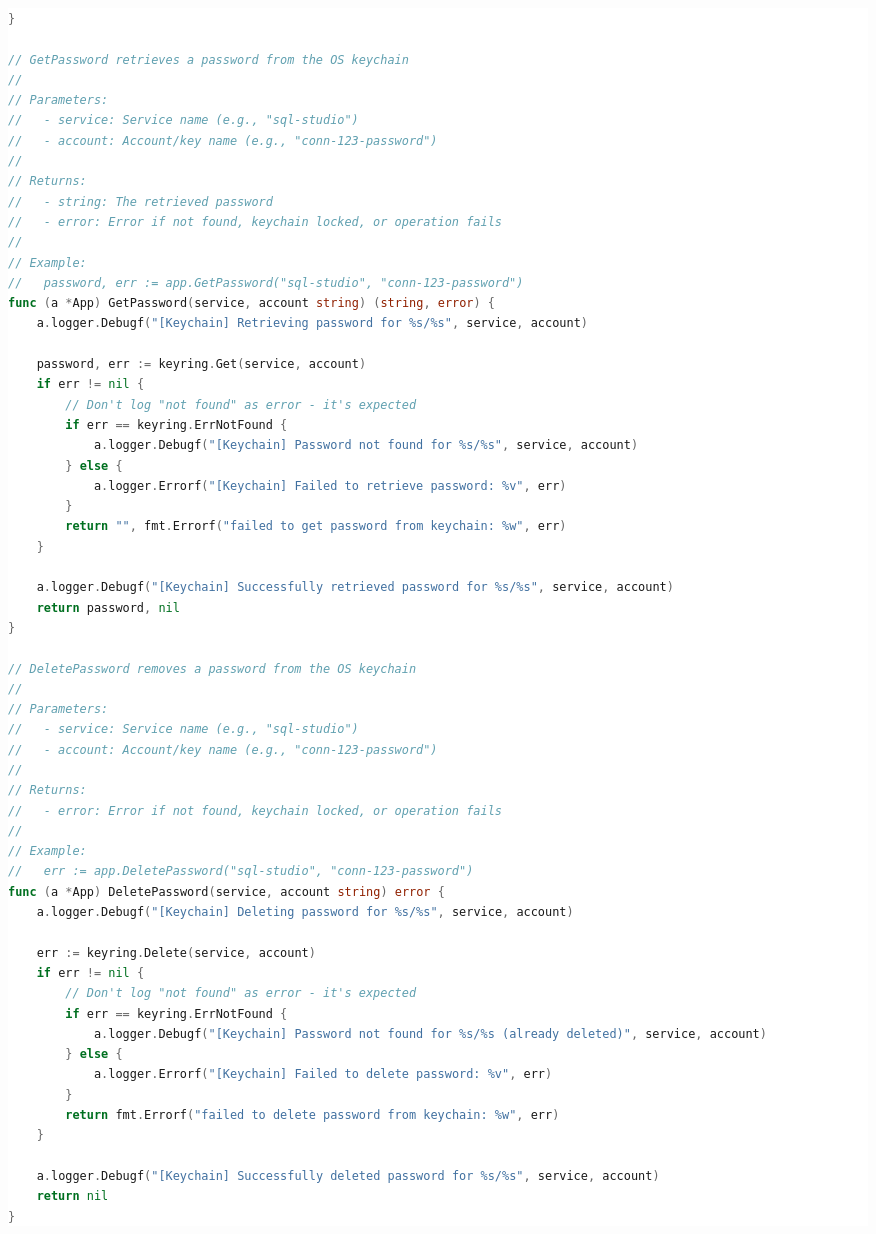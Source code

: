 ```go
}

// GetPassword retrieves a password from the OS keychain
//
// Parameters:
//   - service: Service name (e.g., "sql-studio")
//   - account: Account/key name (e.g., "conn-123-password")
//
// Returns:
//   - string: The retrieved password
//   - error: Error if not found, keychain locked, or operation fails
//
// Example:
//   password, err := app.GetPassword("sql-studio", "conn-123-password")
func (a *App) GetPassword(service, account string) (string, error) {
    a.logger.Debugf("[Keychain] Retrieving password for %s/%s", service, account)

    password, err := keyring.Get(service, account)
    if err != nil {
        // Don't log "not found" as error - it's expected
        if err == keyring.ErrNotFound {
            a.logger.Debugf("[Keychain] Password not found for %s/%s", service, account)
        } else {
            a.logger.Errorf("[Keychain] Failed to retrieve password: %v", err)
        }
        return "", fmt.Errorf("failed to get password from keychain: %w", err)
    }

    a.logger.Debugf("[Keychain] Successfully retrieved password for %s/%s", service, account)
    return password, nil
}

// DeletePassword removes a password from the OS keychain
//
// Parameters:
//   - service: Service name (e.g., "sql-studio")
//   - account: Account/key name (e.g., "conn-123-password")
//
// Returns:
//   - error: Error if not found, keychain locked, or operation fails
//
// Example:
//   err := app.DeletePassword("sql-studio", "conn-123-password")
func (a *App) DeletePassword(service, account string) error {
    a.logger.Debugf("[Keychain] Deleting password for %s/%s", service, account)

    err := keyring.Delete(service, account)
    if err != nil {
        // Don't log "not found" as error - it's expected
        if err == keyring.ErrNotFound {
            a.logger.Debugf("[Keychain] Password not found for %s/%s (already deleted)", service, account)
        } else {
            a.logger.Errorf("[Keychain] Failed to delete password: %v", err)
        }
        return fmt.Errorf("failed to delete password from keychain: %w", err)
    }

    a.logger.Debugf("[Keychain] Successfully deleted password for %s/%s", service, account)
    return nil
}
```
